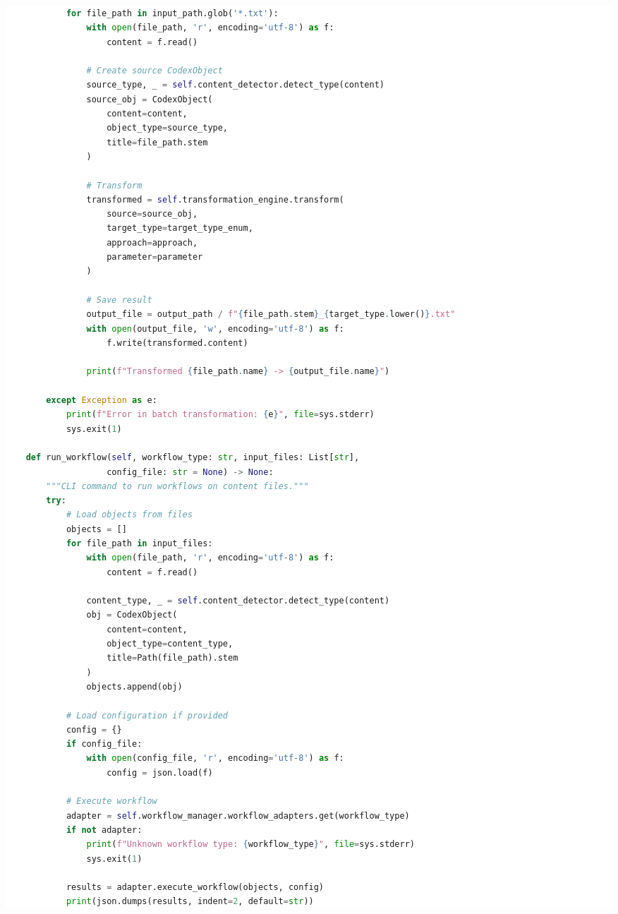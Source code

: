 ```python
            for file_path in input_path.glob('*.txt'):
                with open(file_path, 'r', encoding='utf-8') as f:
                    content = f.read()
                
                # Create source CodexObject
                source_type, _ = self.content_detector.detect_type(content)
                source_obj = CodexObject(
                    content=content,
                    object_type=source_type,
                    title=file_path.stem
                )
                
                # Transform
                transformed = self.transformation_engine.transform(
                    source=source_obj,
                    target_type=target_type_enum,
                    approach=approach,
                    parameter=parameter
                )
                
                # Save result
                output_file = output_path / f"{file_path.stem}_{target_type.lower()}.txt"
                with open(output_file, 'w', encoding='utf-8') as f:
                    f.write(transformed.content)
                
                print(f"Transformed {file_path.name} -> {output_file.name}")
                
        except Exception as e:
            print(f"Error in batch transformation: {e}", file=sys.stderr)
            sys.exit(1)
    
    def run_workflow(self, workflow_type: str, input_files: List[str], 
                    config_file: str = None) -> None:
        """CLI command to run workflows on content files."""
        try:
            # Load objects from files
            objects = []
            for file_path in input_files:
                with open(file_path, 'r', encoding='utf-8') as f:
                    content = f.read()
                
                content_type, _ = self.content_detector.detect_type(content)
                obj = CodexObject(
                    content=content,
                    object_type=content_type,
                    title=Path(file_path).stem
                )
                objects.append(obj)
            
            # Load configuration if provided
            config = {}
            if config_file:
                with open(config_file, 'r', encoding='utf-8') as f:
                    config = json.load(f)
            
            # Execute workflow
            adapter = self.workflow_manager.workflow_adapters.get(workflow_type)
            if not adapter:
                print(f"Unknown workflow type: {workflow_type}", file=sys.stderr)
                sys.exit(1)
            
            results = adapter.execute_workflow(objects, config)
            print(json.dumps(results, indent=2, default=str))
```